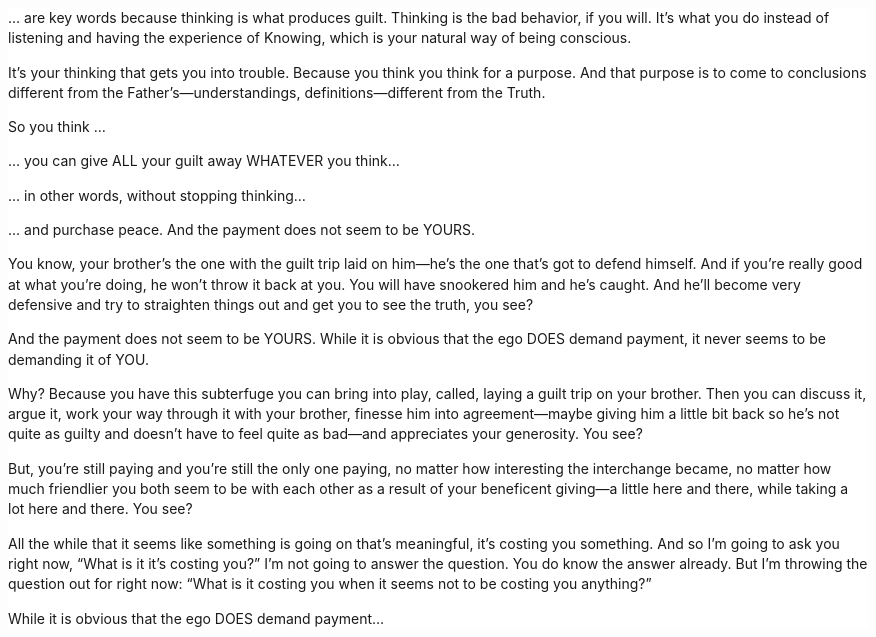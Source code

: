 &hellip; are key words because thinking is what produces guilt. Thinking
is the bad behavior, if you will. It&rsquo;s what you do instead of
listening and having the experience of Knowing, which is your natural
way of being conscious.

It&rsquo;s your thinking that gets you into trouble. Because you think
you think for a purpose. And that purpose is to come to conclusions
different from the Father&rsquo;s&mdash;understandings,
definitions&mdash;different from the Truth.

So you think &hellip;

<div markdown="1" class="well book">
&hellip; you can give ALL your guilt away WHATEVER you think&hellip;
</div>

&hellip; in other words, without stopping thinking&hellip;

<div markdown="1" class="well book">
&hellip; and purchase peace. And the payment does not seem to be YOURS.
</div>

You know, your brother&rsquo;s the one with the guilt trip laid on
him&mdash;he&rsquo;s the one that&rsquo;s got to defend himself. And if
you&rsquo;re really good at what you&rsquo;re doing, he won&rsquo;t
throw it back at you. You will have snookered him and he&rsquo;s caught.
And he&rsquo;ll become very defensive and try to straighten things out
and get you to see the truth, you see?

<div markdown="1" class="well book">
And the payment does not seem to be YOURS. While it is obvious that the
ego DOES demand payment, it never seems to be demanding it of YOU.
</div>

Why? Because you have this subterfuge you can bring into play, called,
laying a guilt trip on your brother. Then you can discuss it, argue it,
work your way through it with your brother, finesse him into
agreement&mdash;maybe giving him a little bit back so he&rsquo;s not
quite as guilty and doesn&rsquo;t have to feel quite as bad&mdash;and
appreciates your generosity. You see?

But, you&rsquo;re still paying and you&rsquo;re still the only one
paying, no matter how interesting the interchange became, no matter how
much friendlier you both seem to be with each other as a result of your
beneficent giving&mdash;a little here and there, while taking a lot here
and there. You see?

All the while that it seems like something is going on that&rsquo;s
meaningful, it&rsquo;s costing you something. And so I&rsquo;m going to
ask you right now, &ldquo;What is it it&rsquo;s costing you?&rdquo;
I&rsquo;m not going to answer the question. You do know the answer
already. But I&rsquo;m throwing the question out for right now:
&ldquo;What is it costing you when it seems not to be costing you
anything?&rdquo;

<div markdown="1" class="well book">
While it is obvious that the ego DOES demand payment&hellip;
</div>
